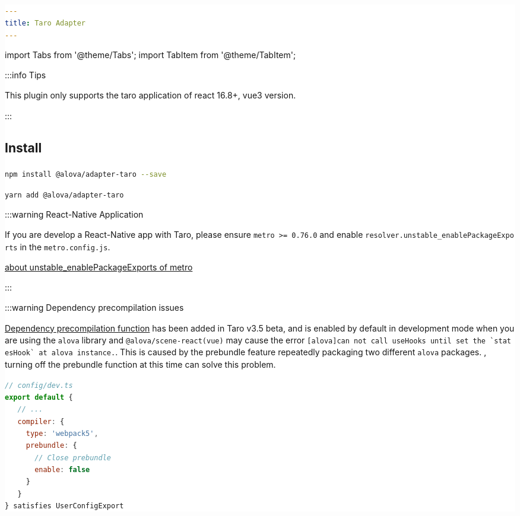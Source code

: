 ```yaml
---
title: Taro Adapter
---
```


import Tabs from '@theme/Tabs';
import TabItem from '@theme/TabItem';

:::info Tips

This plugin only supports the taro application of react 16.8+, vue3 version.

:::

## Install

<Tabs>
<TabItem value="1" label="npm">

```bash
npm install @alova/adapter-taro --save
```

</TabItem>
<TabItem value="2" label="yarn">

```bash
yarn add @alova/adapter-taro
```

</TabItem>
</Tabs>

:::warning React-Native Application

If you are develop a React-Native app with Taro, please ensure `metro >= 0.76.0` and enable `resolver.unstable_enablePackageExports` in the `metro.config.js`.

[about unstable_enablePackageExports of metro](https://facebook.github.io/metro/docs/configuration/#unstable_enablepackageexports-experimental)

:::

:::warning Dependency precompilation issues

[Dependency precompilation function](https://docs.taro.zone/blog/2022/05/19/Taro-3.5-beta#2-%E4%BE%9D%E8%B5%96%E9%A2%84%E7%BC%96%E8%AF%91) has been added in Taro v3.5 beta, and is enabled by default in development mode when you are using the `alova` library and `@alova/scene-react(vue)` may cause the error `` [alova]can not call useHooks until set the `statesHook` at alova instance. ``. This is caused by the prebundle feature repeatedly packaging two different `alova` packages. , turning off the prebundle function at this time can solve this problem.

```js
// config/dev.ts
export default {
   // ...
   compiler: {
     type: 'webpack5',
     prebundle: {
       // Close prebundle
       enable: false
     }
   }
} satisfies UserConfigExport

```
